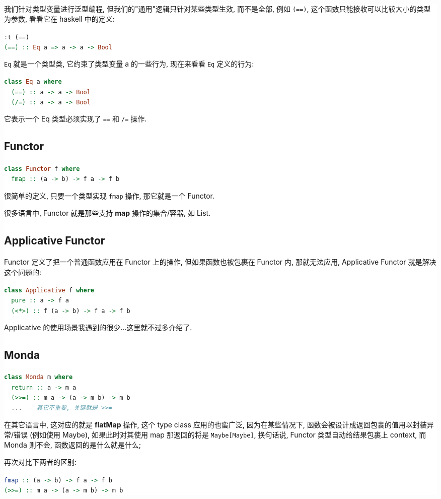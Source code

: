 我们针对类型变量进行泛型编程, 但我们的"通用"逻辑只针对某些类型生效, 而不是全部, 例如 `(==)`, 这个函数只能接收可以比较大小的类型为参数, 看看它在 haskell 中的定义:

```hs
:t (==)
(==) :: Eq a => a -> a -> Bool
```

`Eq` 就是一个类型类, 它约束了类型变量 a 的一些行为, 现在来看看 `Eq` 定义的行为:

```hs
class Eq a where
  (==) :: a -> a -> Bool
  (/=) :: a -> a -> Bool
```

它表示一个 Eq 类型必须实现了 `==` 和 `/=` 操作.

## Functor

```hs
class Functor f where
  fmap :: (a -> b) -> f a -> f b
```

很简单的定义, 只要一个类型实现 `fmap` 操作, 那它就是一个 Functor.

很多语言中, Functor 就是那些支持 **map** 操作的集合/容器, 如 List.

## Applicative Functor

Functor 定义了把一个普通函数应用在 Functor 上的操作, 但如果函数也被包裹在 Functor 内, 那就无法应用, Applicative Functor 就是解决这个问题的:

```hs
class Applicative f where
  pure :: a -> f a
  (<*>) :: f (a -> b) -> f a -> f b
```

Applicative 的使用场景我遇到的很少...这里就不过多介绍了.

## Monda

```hs
class Monda m where
  return :: a -> m a
  (>>=) :: m a -> (a -> m b) -> m b
  ... -- 其它不重要, 关键就是 >>=
```

在其它语言中, 这对应的就是 **flatMap** 操作, 这个 type class 应用的也蛮广泛, 因为在某些情况下, 函数会被设计成返回包裹的值用以封装异常/错误 (例如使用 Maybe), 如果此时对其使用 map 那返回的将是 `Maybe[Maybe]`, 换句话说, Functor 类型自动给结果包裹上 context, 而 Monda 则不会, 函数返回的是什么就是什么;

再次对比下两者的区别:

```hs
fmap :: (a -> b) -> f a -> f b
(>>=) :: m a -> (a -> m b) -> m b
```
